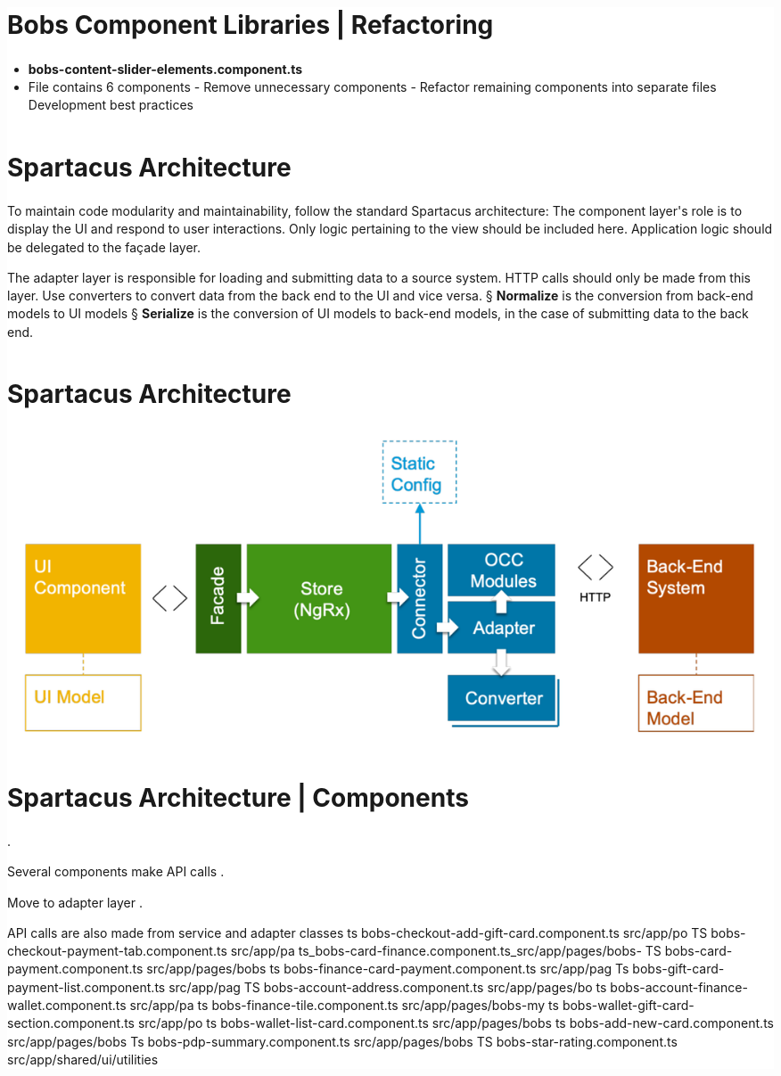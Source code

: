 # Bobs Component Libraries | Refactoring

- **bobs-content-slider-elements.component.ts**
- File contains 6 components - Remove unnecessary components - Refactor remaining components into separate files Development best practices

# Spartacus Architecture

To maintain code modularity and maintainability, follow the standard Spartacus architecture: The component layer's role is to display the UI and respond to user interactions. Only logic pertaining to the view should be included here. Application logic should be delegated to the façade layer.

The adapter layer is responsible for loading and submitting data to a source system. HTTP calls should only be made from this layer. Use converters to convert data from the back end to the UI and vice versa. § **Normalize** is the conversion from back-end models to UI models § **Serialize** is the conversion of UI models to back-end models, in the case of submitting data to the back end.

# Spartacus Architecture

![9_image_0.png](9_image_0.png)

# Spartacus Architecture | Components

.

Several components make API calls
.

Move to adapter layer
.

API calls are also made from service and adapter classes ts bobs-checkout-add-gift-card.component.ts src/app/po TS bobs-checkout-payment-tab.component.ts src/app/pa ts_bobs-card-finance.component.ts_src/app/pages/bobs-
TS bobs-card-payment.component.ts src/app/pages/bobs ts bobs-finance-card-payment.component.ts src/app/pag Ts bobs-gift-card-payment-list.component.ts src/app/pag TS bobs-account-address.component.ts src/app/pages/bo ts bobs-account-finance-wallet.component.ts src/app/pa ts bobs-finance-tile.component.ts src/app/pages/bobs-my ts bobs-wallet-gift-card-section.component.ts src/app/po ts bobs-wallet-list-card.component.ts src/app/pages/bobs ts bobs-add-new-card.component.ts src/app/pages/bobs Ts bobs-pdp-summary.component.ts src/app/pages/bobs TS bobs-star-rating.component.ts src/app/shared/ui/utilities
